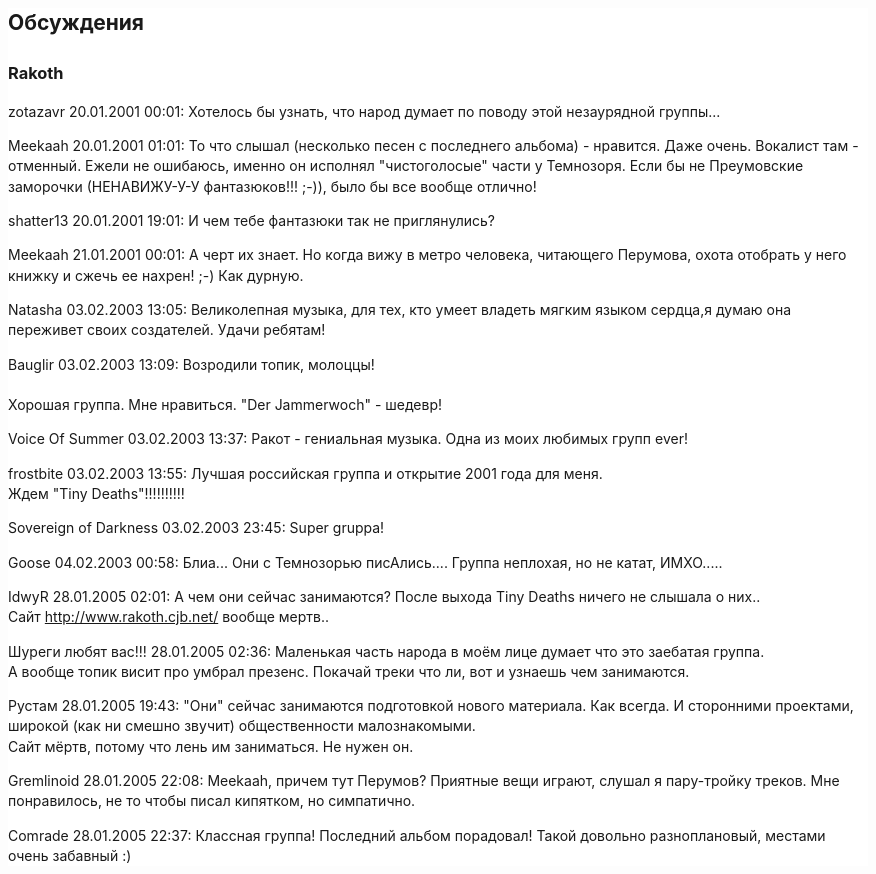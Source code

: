 
## Обсуждения

### Rakoth

zotazavr 20.01.2001 00:01:
Хотелось бы узнать, что народ думает по поводу этой незаурядной группы...

Meekaah 20.01.2001 01:01:
То что слышал (несколько песен с последнего альбома) - нравится. Даже очень. Вокалист там - отменный. Ежели не ошибаюсь, именно он исполнял "чистоголосые" части у Темнозоря. Если бы не Преумовские заморочки (НЕНАВИЖУ-У-У фантазюков!!! ;-)), было бы все вообще отлично!

shatter13 20.01.2001 19:01:
И чем тебе фантазюки так не приглянулись?

Meekaah 21.01.2001 00:01:
А черт их знает. Но когда вижу в метро человека, читающего Перумова, охота отобрать у него книжку и сжечь ее нахрен! ;-) Как дурную.

Natasha 03.02.2003 13:05:
Великолепная музыка, для тех, кто умеет владеть мягким языком сердца,я думаю она переживет своих создателей. Удачи ребятам!

Bauglir 03.02.2003 13:09:
Возродили топик, молоццы!<BR><BR>Хорошая группа. Мне нравиться. "Der Jammerwoch" - шедевр!

Voice Of Summer 03.02.2003 13:37:
Ракот - гениальная музыка. Одна из моих любимых групп ever! 

frostbite 03.02.2003 13:55:
Лучшая российская группа и открытие 2001 года для меня.<BR>Ждем "Tiny Deaths"!!!!!!!!!!

Sovereign of Darkness 03.02.2003 23:45:
Super gruppa!

Goose 04.02.2003 00:58:
Блиа... Они с Темнозорью писАлись.... Группа неплохая, но не катат, ИМХО.....

IdwyR 28.01.2005 02:01:
А чем они сейчас занимаются? После выхода Tiny Deaths ничего не слышала о них.. <BR>Сайт <A HREF="http://www.rakoth.cjb.net/" TARGET="_blank">http://www.rakoth.cjb.net/</A> вообще мертв.. 

Шуреги любят вас!!! 28.01.2005 02:36:
Маленькая часть народа в моём лице думает что это заебатая группа. <BR>А вообще топик висит про умбрал презенс. Покачай треки что ли, вот и узнаешь чем занимаются.

Рустам 28.01.2005 19:43:
"Они" сейчас занимаются подготовкой нового материала. Как всегда. И сторонними проектами, широкой (как ни смешно звучит) общественности малознакомыми.<BR>Сайт мёртв, потому что лень им заниматься. Не нужен он.

Gremlinoid 28.01.2005 22:08:
Meekaah, причем тут Перумов? Приятные вещи играют, слушал я пару-тройку треков. Мне понравилось, не то чтобы писал кипятком, но симпатично.

Сomrade 28.01.2005 22:37:
Классная группа! Последний альбом порадовал! Такой довольно разноплановый, местами очень забавный :)
